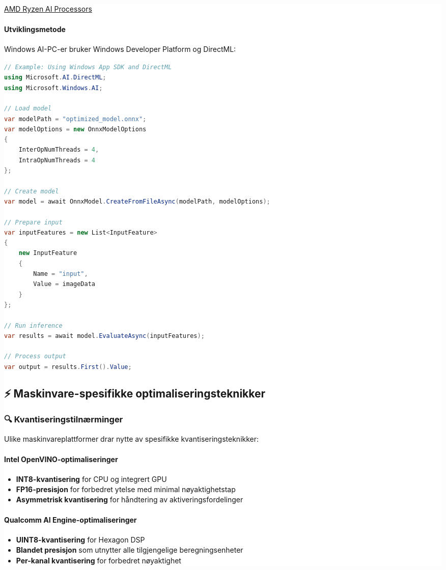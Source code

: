 [AMD Ryzen AI Processors](https://www.amd.com/en/processors/ryzen-ai.html)

#### Utviklingsmetode

Windows AI-PC-er bruker Windows Developer Platform og DirectML:

```csharp
// Example: Using Windows App SDK and DirectML
using Microsoft.AI.DirectML;
using Microsoft.Windows.AI;

// Load model
var modelPath = "optimized_model.onnx";
var modelOptions = new OnnxModelOptions
{
    InterOpNumThreads = 4,
    IntraOpNumThreads = 4
};

// Create model
var model = await OnnxModel.CreateFromFileAsync(modelPath, modelOptions);

// Prepare input
var inputFeatures = new List<InputFeature>
{
    new InputFeature
    {
        Name = "input",
        Value = imageData
    }
};

// Run inference
var results = await model.EvaluateAsync(inputFeatures);

// Process output
var output = results.First().Value;
```

## ⚡ Maskinvare-spesifikke optimaliseringsteknikker

### 🔍 Kvantiseringstilnærminger

Ulike maskinvareplattformer drar nytte av spesifikke kvantiseringsteknikker:

#### Intel OpenVINO-optimaliseringer
- **INT8-kvantisering** for CPU og integrert GPU
- **FP16-presisjon** for forbedret ytelse med minimal nøyaktighetstap
- **Asymmetrisk kvantisering** for håndtering av aktiveringsfordelinger

#### Qualcomm AI Engine-optimaliseringer
- **UINT8-kvantisering** for Hexagon DSP
- **Blandet presisjon** som utnytter alle tilgjengelige beregningsenheter
- **Per-kanal kvantisering** for forbedret nøyaktighet
